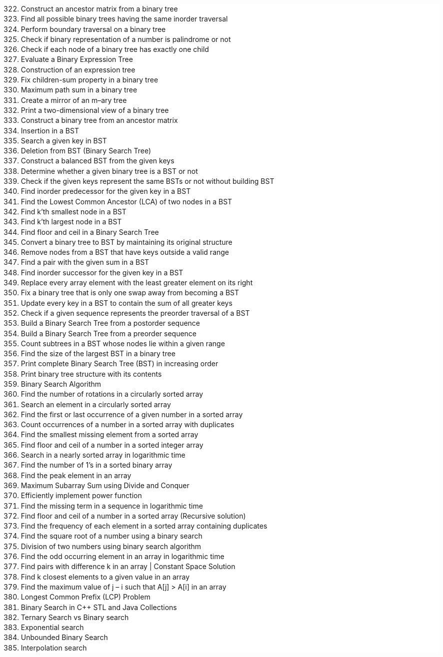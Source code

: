 322. Construct an ancestor matrix from a binary tree
323. Find all possible binary trees having the same inorder traversal
324. Perform boundary traversal on a binary tree
325. Check if binary representation of a number is palindrome or not
326. Check if each node of a binary tree has exactly one child
327. Evaluate a Binary Expression Tree
328. Construction of an expression tree
329. Fix children-sum property in a binary tree
330. Maximum path sum in a binary tree
331. Create a mirror of an m–ary tree
332. Print a two-dimensional view of a binary tree
333. Construct a binary tree from an ancestor matrix
334. Insertion in a BST
335. Search a given key in BST
336. Deletion from BST (Binary Search Tree)
337. Construct a balanced BST from the given keys
338. Determine whether a given binary tree is a BST or not
339. Check if the given keys represent the same BSTs or not without building BST
340. Find inorder predecessor for the given key in a BST
341. Find the Lowest Common Ancestor (LCA) of two nodes in a BST
342. Find k’th smallest node in a BST
343. Find k’th largest node in a BST
344. Find floor and ceil in a Binary Search Tree
345. Convert a binary tree to BST by maintaining its original structure
346. Remove nodes from a BST that have keys outside a valid range
347. Find a pair with the given sum in a BST
348. Find inorder successor for the given key in a BST
349. Replace every array element with the least greater element on its right
350. Fix a binary tree that is only one swap away from becoming a BST
351. Update every key in a BST to contain the sum of all greater keys
352. Check if a given sequence represents the preorder traversal of a BST
353. Build a Binary Search Tree from a postorder sequence
354. Build a Binary Search Tree from a preorder sequence
355. Count subtrees in a BST whose nodes lie within a given range
356. Find the size of the largest BST in a binary tree
357. Print complete Binary Search Tree (BST) in increasing order
358. Print binary tree structure with its contents
359. Binary Search Algorithm
360. Find the number of rotations in a circularly sorted array
361. Search an element in a circularly sorted array
362. Find the first or last occurrence of a given number in a sorted array
363. Count occurrences of a number in a sorted array with duplicates
364. Find the smallest missing element from a sorted array
365. Find floor and ceil of a number in a sorted integer array
366. Search in a nearly sorted array in logarithmic time
367. Find the number of 1’s in a sorted binary array
368. Find the peak element in an array
369. Maximum Subarray Sum using Divide and Conquer
370. Efficiently implement power function
371. Find the missing term in a sequence in logarithmic time
372. Find floor and ceil of a number in a sorted array (Recursive solution)
373. Find the frequency of each element in a sorted array containing duplicates
374. Find the square root of a number using a binary search
375. Division of two numbers using binary search algorithm
376. Find the odd occurring element in an array in logarithmic time
377. Find pairs with difference k in an array | Constant Space Solution
378. Find k closest elements to a given value in an array
379. Find the maximum value of j – i such that A[j] > A[i] in an array
380. Longest Common Prefix (LCP) Problem
381. Binary Search in C++ STL and Java Collections
382. Ternary Search vs Binary search
383. Exponential search
384. Unbounded Binary Search
385. Interpolation search